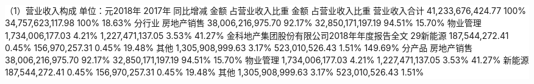 （1）营业收入构成
单位：元2018年
2017年
同比增减
金额
占营业收入比重
金额
占营业收入比重
营业收入合计
41,233,676,424.77
100%
34,757,623,117.98
100%
18.63%
分行业
房地产销售
38,006,216,975.70
92.17%
32,850,171,197.19
94.51%
15.70%
物业管理
1,734,006,177.03
4.21%
1,227,471,137.05
3.53%
41.27%
金科地产集团股份有限公司2018年年度报告全文
29新能源
187,544,272.41
0.45%
156,970,257.31
0.45%
19.48%
其他
1,305,908,999.63
3.17%
523,010,526.43
1.51%
149.69%
分产品
房地产销售
38,006,216,975.70
92.17%
32,850,171,197.19
94.51%
15.70%
物业管理
1,734,006,177.03
4.21%
1,227,471,137.05
3.53%
41.27%
新能源
187,544,272.41
0.45%
156,970,257.31
0.45%
19.48%
其他
1,305,908,999.63
3.17%
523,010,526.43
1.51%